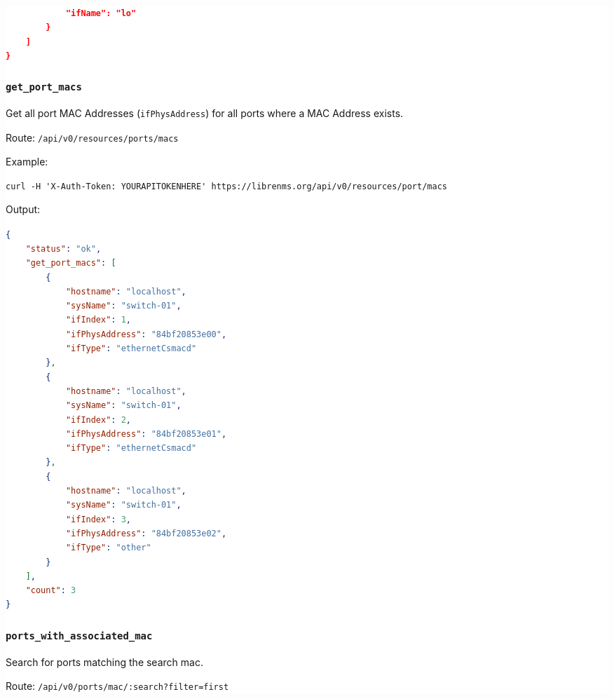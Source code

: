 ```json
            "ifName": "lo"
        }
    ]
}
```

### `get_port_macs`

Get all port MAC Addresses (`ifPhysAddress`) for all ports where a MAC Address exists.

Route: `/api/v0/resources/ports/macs`

Example:

```curl
curl -H 'X-Auth-Token: YOURAPITOKENHERE' https://librenms.org/api/v0/resources/port/macs
```

Output:
```json
{
    "status": "ok",
    "get_port_macs": [
        {
            "hostname": "localhost",
            "sysName": "switch-01",
            "ifIndex": 1,
            "ifPhysAddress": "84bf20853e00",
            "ifType": "ethernetCsmacd"
        },
        {
            "hostname": "localhost",
            "sysName": "switch-01",
            "ifIndex": 2,
            "ifPhysAddress": "84bf20853e01",
            "ifType": "ethernetCsmacd"
        },
        {
            "hostname": "localhost",
            "sysName": "switch-01",
            "ifIndex": 3,
            "ifPhysAddress": "84bf20853e02",
            "ifType": "other"
        }
    ],
    "count": 3
}
```

### `ports_with_associated_mac`

Search for ports matching the search mac.

Route: `/api/v0/ports/mac/:search?filter=first`
